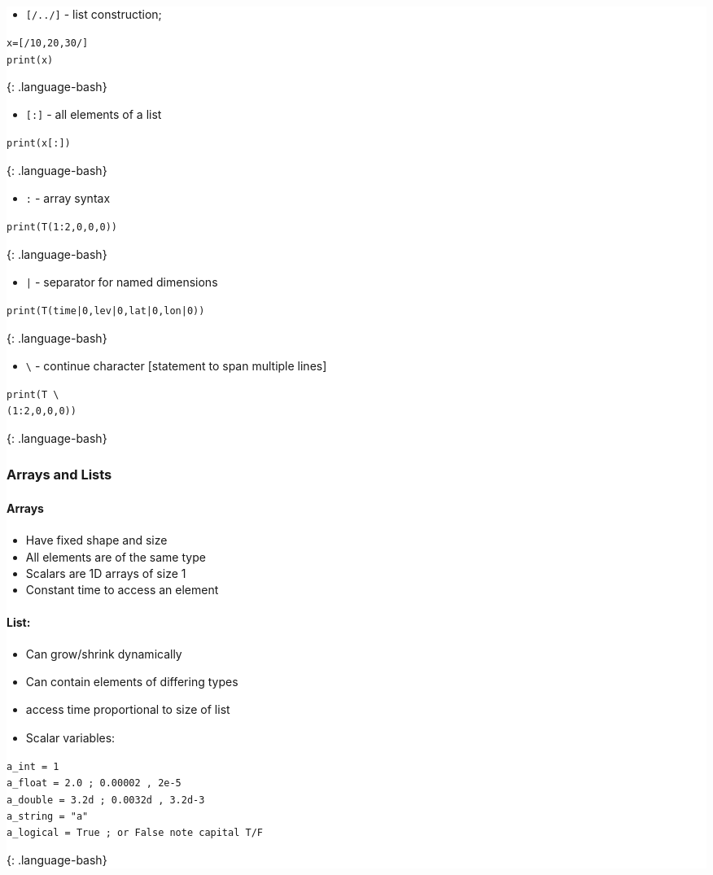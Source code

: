 * `[/../]` - list construction;

~~~
x=[/10,20,30/]
print(x)
~~~
{: .language-bash}

* `[:]` - all elements of a list

~~~
print(x[:])
~~~
{: .language-bash}

* `:` - array syntax

~~~
print(T(1:2,0,0,0))
~~~
{: .language-bash}

* `|` - separator for named dimensions

~~~
print(T(time|0,lev|0,lat|0,lon|0))
~~~
{: .language-bash}

* `\` - continue character [statement to span multiple lines]

~~~
print(T \
(1:2,0,0,0))
~~~
{: .language-bash}

### Arrays and Lists

#### Arrays
* Have fixed shape and size
* All elements are of the same type
* Scalars are 1D arrays of size 1
* Constant time to access an element

#### List:
* Can grow/shrink dynamically
* Can contain elements of differing types
* access time proportional to size of list

* Scalar variables:

~~~
a_int = 1
a_float = 2.0 ; 0.00002 , 2e-5
a_double = 3.2d ; 0.0032d , 3.2d-3
a_string = "a"
a_logical = True ; or False note capital T/F
~~~
{: .language-bash}
